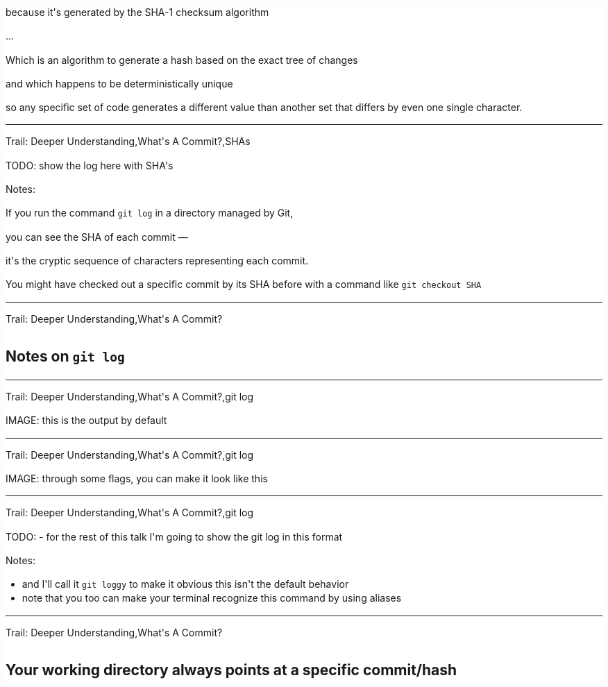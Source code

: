 because it's generated by the SHA-1 checksum algorithm

...

Which is an algorithm to generate a hash based on the exact tree of changes

and which happens to be deterministically unique

so any specific set of code generates a different value than another set that differs by even one single character.

---

Trail: Deeper Understanding,What's A Commit?,SHAs

TODO: show the log here with SHA's

Notes:

If you run the command `git log` in a directory managed by Git,

you can see the SHA of each commit —

it's the cryptic sequence of characters representing each commit.

You might have checked out a specific commit by its SHA before with a command like `git checkout SHA`

---

Trail: Deeper Understanding,What's A Commit?

## Notes on `git log`

---

Trail: Deeper Understanding,What's A Commit?,git log

IMAGE: this is the output by default

---

Trail: Deeper Understanding,What's A Commit?,git log

IMAGE: through some flags, you can make it look like this

---

Trail: Deeper Understanding,What's A Commit?,git log

TODO: - for the rest of this talk I'm going to show the git log in this format

Notes:

- and I'll call it `git loggy` to make it obvious this isn't the default behavior
- note that you too can make your terminal recognize this command by using aliases

---

Trail: Deeper Understanding,What's A Commit?

## Your working directory always points at a specific commit/hash
